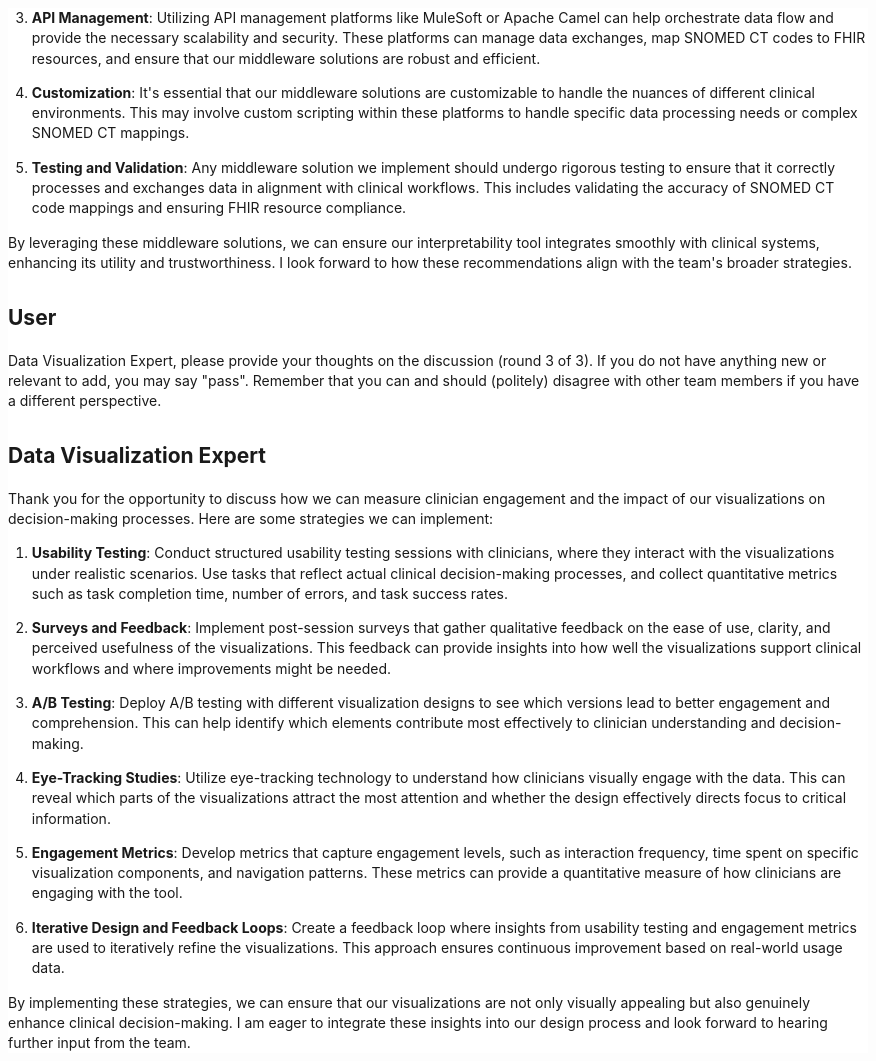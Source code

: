 3. **API Management**: Utilizing API management platforms like MuleSoft or Apache Camel can help orchestrate data flow and provide the necessary scalability and security. These platforms can manage data exchanges, map SNOMED CT codes to FHIR resources, and ensure that our middleware solutions are robust and efficient.

4. **Customization**: It's essential that our middleware solutions are customizable to handle the nuances of different clinical environments. This may involve custom scripting within these platforms to handle specific data processing needs or complex SNOMED CT mappings.

5. **Testing and Validation**: Any middleware solution we implement should undergo rigorous testing to ensure that it correctly processes and exchanges data in alignment with clinical workflows. This includes validating the accuracy of SNOMED CT code mappings and ensuring FHIR resource compliance.

By leveraging these middleware solutions, we can ensure our interpretability tool integrates smoothly with clinical systems, enhancing its utility and trustworthiness. I look forward to how these recommendations align with the team's broader strategies.

## User

Data Visualization Expert, please provide your thoughts on the discussion (round 3 of 3). If you do not have anything new or relevant to add, you may say "pass". Remember that you can and should (politely) disagree with other team members if you have a different perspective.

## Data Visualization Expert

Thank you for the opportunity to discuss how we can measure clinician engagement and the impact of our visualizations on decision-making processes. Here are some strategies we can implement:

1. **Usability Testing**: Conduct structured usability testing sessions with clinicians, where they interact with the visualizations under realistic scenarios. Use tasks that reflect actual clinical decision-making processes, and collect quantitative metrics such as task completion time, number of errors, and task success rates.

2. **Surveys and Feedback**: Implement post-session surveys that gather qualitative feedback on the ease of use, clarity, and perceived usefulness of the visualizations. This feedback can provide insights into how well the visualizations support clinical workflows and where improvements might be needed.

3. **A/B Testing**: Deploy A/B testing with different visualization designs to see which versions lead to better engagement and comprehension. This can help identify which elements contribute most effectively to clinician understanding and decision-making.

4. **Eye-Tracking Studies**: Utilize eye-tracking technology to understand how clinicians visually engage with the data. This can reveal which parts of the visualizations attract the most attention and whether the design effectively directs focus to critical information.

5. **Engagement Metrics**: Develop metrics that capture engagement levels, such as interaction frequency, time spent on specific visualization components, and navigation patterns. These metrics can provide a quantitative measure of how clinicians are engaging with the tool.

6. **Iterative Design and Feedback Loops**: Create a feedback loop where insights from usability testing and engagement metrics are used to iteratively refine the visualizations. This approach ensures continuous improvement based on real-world usage data.

By implementing these strategies, we can ensure that our visualizations are not only visually appealing but also genuinely enhance clinical decision-making. I am eager to integrate these insights into our design process and look forward to hearing further input from the team.

